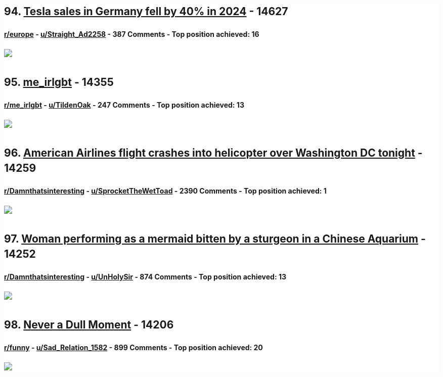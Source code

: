 ## 94. [Tesla sales in Germany fell by 40% in 2024](http://reddit.com/r/europe/comments/1id5l8t/tesla_sales_in_germany_fell_by_40_in_2024/) - 14627
#### [r/europe](http://reddit.com/r/europe) - [u/Straight_Ad2258](http://reddit.com/u/Straight_Ad2258) - 387 Comments - Top position achieved: 16

<a href="https://www.faz.net/pro/digitalwirtschaft/mobility/fuer-elon-musk-laeuft-es-nicht-in-deutschland-tesla-absatz-bricht-um-40-prozent-ein-110228328.html"><img src="https://b.thumbs.redditmedia.com/ibKDG_u2YrqlpqwGAqCUbKE0suBWQNn_F1P8B5qriTo.jpg"></img></a>

## 95. [me_irlgbt](http://reddit.com/r/me_irlgbt/comments/1icjpyc/me_irlgbt/) - 14355
#### [r/me_irlgbt](http://reddit.com/r/me_irlgbt) - [u/TildenOak](http://reddit.com/u/TildenOak) - 247 Comments - Top position achieved: 13

<a href="https://i.redd.it/tjb59qnhiufe1.png"><img src="https://b.thumbs.redditmedia.com/YSgo4CXaif7S8YyoDY1dxaTbBM0W0ePFTBRm7PbJiMo.jpg"></img></a>

## 96. [American Airlines flight crashes into helicopter over Washington DC tonight](http://reddit.com/r/Damnthatsinteresting/comments/1idcx15/american_airlines_flight_crashes_into_helicopter/) - 14259
#### [r/Damnthatsinteresting](http://reddit.com/r/Damnthatsinteresting) - [u/SprocketTheWetToad](http://reddit.com/u/SprocketTheWetToad) - 2390 Comments - Top position achieved: 1

<a href="https://v.redd.it/y15epn8ut1ge1"><img src="https://external-preview.redd.it/ZXg3YjU5enR0MWdlMXmx8YkI10hwygsFvaXLa9NhAw2ZkXhZYcdwvn8efLFd.png?width=140&amp;height=78&amp;crop=140:78,smart&amp;format=jpg&amp;v=enabled&amp;lthumb=true&amp;s=53ac67f0325fcf751ba67a6a4167a878d1de8a7d"></img></a>

## 97. [Woman performing as a mermaid bitten by a sturgeon in a Chinese Aquarium](http://reddit.com/r/Damnthatsinteresting/comments/1icvwxp/woman_performing_as_a_mermaid_bitten_by_a/) - 14252
#### [r/Damnthatsinteresting](http://reddit.com/r/Damnthatsinteresting) - [u/UnHolySir](http://reddit.com/u/UnHolySir) - 874 Comments - Top position achieved: 13

<a href="https://v.redd.it/rqpwwr868yfe1"><img src="https://external-preview.redd.it/YXM4NjlzMjY4eWZlMcDUrIQbKg5tLhotdFptrNi4O-lEX73HIGmAcfRctY-E.png?width=140&amp;height=140&amp;crop=140:140,smart&amp;format=jpg&amp;v=enabled&amp;lthumb=true&amp;s=c610f6fba12bdcd9985542deca45a33811da1991"></img></a>

## 98. [Never a Dull Moment](http://reddit.com/r/funny/comments/1id1o4o/never_a_dull_moment/) - 14206
#### [r/funny](http://reddit.com/r/funny) - [u/Sad_Relation_1582](http://reddit.com/u/Sad_Relation_1582) - 899 Comments - Top position achieved: 20

<a href="https://v.redd.it/u7qfxkovdzfe1"><img src="https://external-preview.redd.it/Zms4YTdhYnZkemZlMTSgM2qBpQKYq7thPpQpNSSBpmbz0cWNrWp4pUWDAhsp.png?width=140&amp;height=140&amp;crop=140:140,smart&amp;format=jpg&amp;v=enabled&amp;lthumb=true&amp;s=647a52cb0a533e69bc73ccd7ab7cf9cca2952a2e"></img></a>
